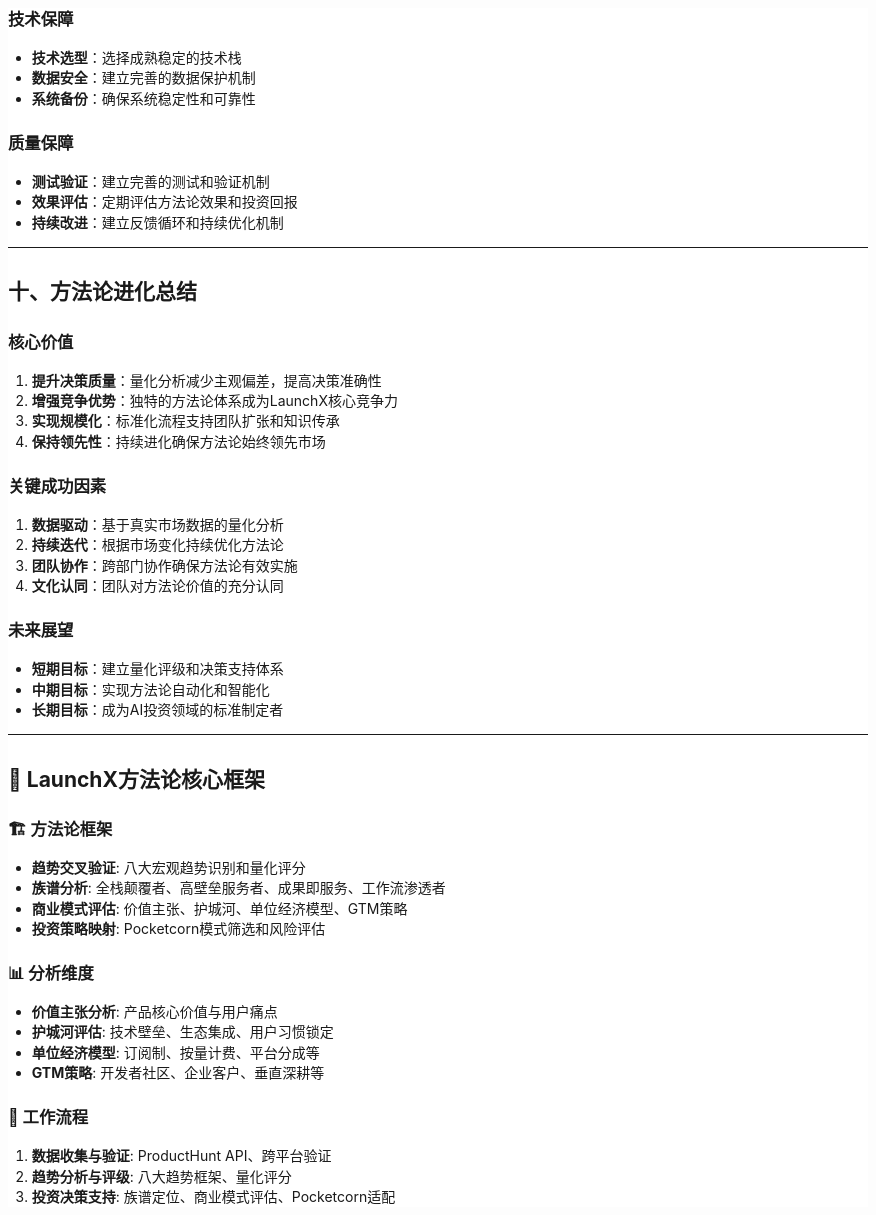 ### 技术保障
- **技术选型**：选择成熟稳定的技术栈
- **数据安全**：建立完善的数据保护机制
- **系统备份**：确保系统稳定性和可靠性

### 质量保障
- **测试验证**：建立完善的测试和验证机制
- **效果评估**：定期评估方法论效果和投资回报
- **持续改进**：建立反馈循环和持续优化机制

---

## 十、方法论进化总结

### 核心价值
1. **提升决策质量**：量化分析减少主观偏差，提高决策准确性
2. **增强竞争优势**：独特的方法论体系成为LaunchX核心竞争力
3. **实现规模化**：标准化流程支持团队扩张和知识传承
4. **保持领先性**：持续进化确保方法论始终领先市场

### 关键成功因素
1. **数据驱动**：基于真实市场数据的量化分析
2. **持续迭代**：根据市场变化持续优化方法论
3. **团队协作**：跨部门协作确保方法论有效实施
4. **文化认同**：团队对方法论价值的充分认同

### 未来展望
- **短期目标**：建立量化评级和决策支持体系
- **中期目标**：实现方法论自动化和智能化
- **长期目标**：成为AI投资领域的标准制定者

---

## 🔧 LaunchX方法论核心框架

### 🏗️ 方法论框架
- **趋势交叉验证**: 八大宏观趋势识别和量化评分
- **族谱分析**: 全栈颠覆者、高壁垒服务者、成果即服务、工作流渗透者
- **商业模式评估**: 价值主张、护城河、单位经济模型、GTM策略
- **投资策略映射**: Pocketcorn模式筛选和风险评估

### 📊 分析维度
- **价值主张分析**: 产品核心价值与用户痛点
- **护城河评估**: 技术壁垒、生态集成、用户习惯锁定
- **单位经济模型**: 订阅制、按量计费、平台分成等
- **GTM策略**: 开发者社区、企业客户、垂直深耕等

### 🔄 工作流程
1. **数据收集与验证**: ProductHunt API、跨平台验证
2. **趋势分析与评级**: 八大趋势框架、量化评分
3. **投资决策支持**: 族谱定位、商业模式评估、Pocketcorn适配
